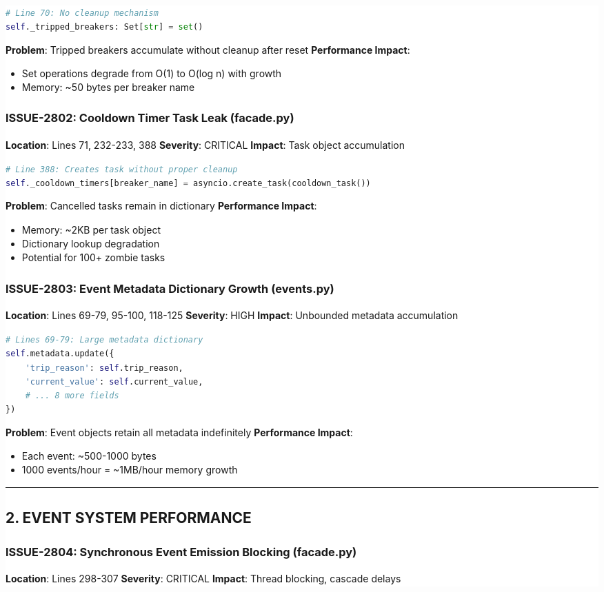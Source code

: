 ```python
# Line 70: No cleanup mechanism
self._tripped_breakers: Set[str] = set()
```

**Problem**: Tripped breakers accumulate without cleanup after reset
**Performance Impact**: 
- Set operations degrade from O(1) to O(log n) with growth
- Memory: ~50 bytes per breaker name

### ISSUE-2802: Cooldown Timer Task Leak (facade.py)
**Location**: Lines 71, 232-233, 388
**Severity**: CRITICAL
**Impact**: Task object accumulation

```python
# Line 388: Creates task without proper cleanup
self._cooldown_timers[breaker_name] = asyncio.create_task(cooldown_task())
```

**Problem**: Cancelled tasks remain in dictionary
**Performance Impact**:
- Memory: ~2KB per task object
- Dictionary lookup degradation
- Potential for 100+ zombie tasks

### ISSUE-2803: Event Metadata Dictionary Growth (events.py)
**Location**: Lines 69-79, 95-100, 118-125
**Severity**: HIGH
**Impact**: Unbounded metadata accumulation

```python
# Lines 69-79: Large metadata dictionary
self.metadata.update({
    'trip_reason': self.trip_reason,
    'current_value': self.current_value,
    # ... 8 more fields
})
```

**Problem**: Event objects retain all metadata indefinitely
**Performance Impact**:
- Each event: ~500-1000 bytes
- 1000 events/hour = ~1MB/hour memory growth

---

## 2. EVENT SYSTEM PERFORMANCE

### ISSUE-2804: Synchronous Event Emission Blocking (facade.py)
**Location**: Lines 298-307
**Severity**: CRITICAL
**Impact**: Thread blocking, cascade delays

